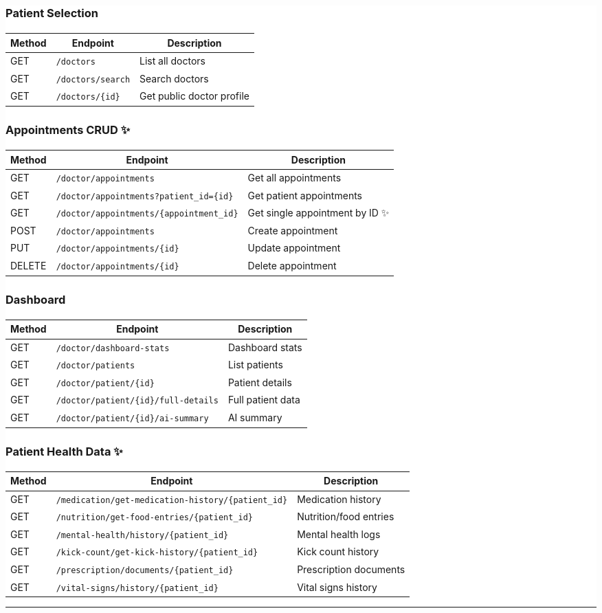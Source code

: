 ### **Patient Selection**
| Method | Endpoint | Description |
|--------|----------|-------------|
| GET | `/doctors` | List all doctors |
| GET | `/doctors/search` | Search doctors |
| GET | `/doctors/{id}` | Get public doctor profile |

### **Appointments CRUD** ✨
| Method | Endpoint | Description |
|--------|----------|-------------|
| GET | `/doctor/appointments` | Get all appointments |
| GET | `/doctor/appointments?patient_id={id}` | Get patient appointments |
| GET | `/doctor/appointments/{appointment_id}` | Get single appointment by ID ✨ |
| POST | `/doctor/appointments` | Create appointment |
| PUT | `/doctor/appointments/{id}` | Update appointment |
| DELETE | `/doctor/appointments/{id}` | Delete appointment |

### **Dashboard**
| Method | Endpoint | Description |
|--------|----------|-------------|
| GET | `/doctor/dashboard-stats` | Dashboard stats |
| GET | `/doctor/patients` | List patients |
| GET | `/doctor/patient/{id}` | Patient details |
| GET | `/doctor/patient/{id}/full-details` | Full patient data |
| GET | `/doctor/patient/{id}/ai-summary` | AI summary |

### **Patient Health Data** ✨
| Method | Endpoint | Description |
|--------|----------|-------------|
| GET | `/medication/get-medication-history/{patient_id}` | Medication history |
| GET | `/nutrition/get-food-entries/{patient_id}` | Nutrition/food entries |
| GET | `/mental-health/history/{patient_id}` | Mental health logs |
| GET | `/kick-count/get-kick-history/{patient_id}` | Kick count history |
| GET | `/prescription/documents/{patient_id}` | Prescription documents |
| GET | `/vital-signs/history/{patient_id}` | Vital signs history |

---
